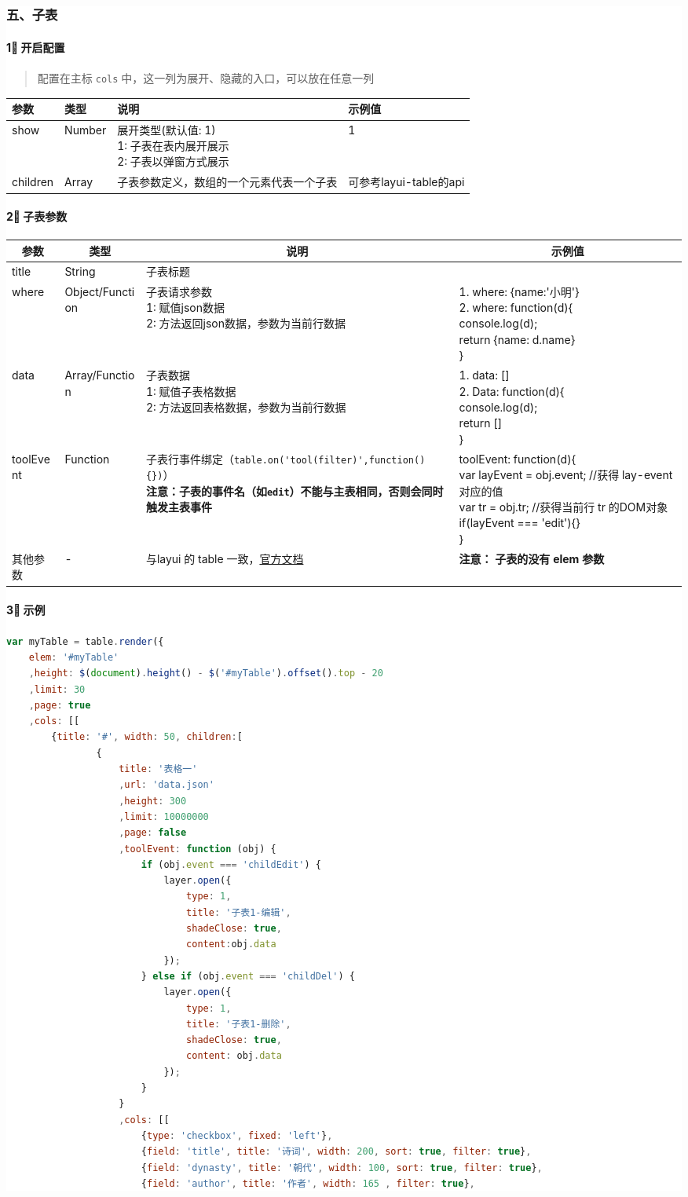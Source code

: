 ### 五、子表

#### 1⃣️ 开启配置

> 配置在主标 `cols` 中，这一列为展开、隐藏的入口，可以放在任意一列

| 参数 | 类型 | 说明 | 示例值 |
|:-|:-|:-|:-|
| show | Number | 展开类型(默认值: 1)<br>1: 子表在表内展开展示 <br>2: 子表以弹窗方式展示 | 1 |
| children | Array | 子表参数定义，数组的一个元素代表一个子表 | 可参考layui-table的api |

#### 2⃣️ 子表参数

| 参数     | 类型            | 说明                                                         | 示例值                                                       |
| -------- | --------------- | ------------------------------------------------------------ | ------------------------------------------------------------ |
| title    | String          | 子表标题                                                     |                                                              |
| where    | Object/Function | 子表请求参数<br>1: 赋值json数据<br>2: 方法返回json数据，参数为当前行数据 | 1. where: {name:'小明'}<br>2. where: function(d){ <br>  console.log(d); <br>  return {name: d.name}<br>} |
| data     | Array/Function  | 子表数据<br>1: 赋值子表格数据<br>2: 方法返回表格数据，参数为当前行数据 | 1. data: []<br/>2. Data: function(d){ <br>  console.log(d); <br>  return []<br>} |
| toolEvent | Function  | 子表行事件绑定（`table.on('tool(filter)',function(){})`）<br> **注意：子表的事件名（如`edit`）不能与主表相同，否则会同时触发主表事件** | toolEvent: function(d){ <br>  var layEvent = obj.event; //获得 lay-event 对应的值<br>  var tr = obj.tr; //获得当前行 tr 的DOM对象 <br>  if(layEvent === 'edit'){}<br>} |
| 其他参数 | -               | 与layui 的 table 一致，[官方文档](<https://www.layui.com/doc/modules/table.html>) | **注意： 子表的没有 elem 参数**                              |

#### 3⃣️ 示例

```js
var myTable = table.render({
    elem: '#myTable'
    ,height: $(document).height() - $('#myTable').offset().top - 20
    ,limit: 30
    ,page: true
    ,cols: [[
        {title: '#', width: 50, children:[
                {
                    title: '表格一'
                    ,url: 'data.json'
                    ,height: 300
                    ,limit: 10000000
                    ,page: false
                    ,toolEvent: function (obj) {
                        if (obj.event === 'childEdit') {
                            layer.open({
                                type: 1,
                                title: '子表1-编辑',
                                shadeClose: true,
                                content:obj.data
                            });
                        } else if (obj.event === 'childDel') {
                            layer.open({
                                type: 1,
                                title: '子表1-删除',
                                shadeClose: true,
                                content: obj.data
                            });
                        }
                    }
                    ,cols: [[
                        {type: 'checkbox', fixed: 'left'},
                        {field: 'title', title: '诗词', width: 200, sort: true, filter: true},
                        {field: 'dynasty', title: '朝代', width: 100, sort: true, filter: true},
                        {field: 'author', title: '作者', width: 165 , filter: true},
```